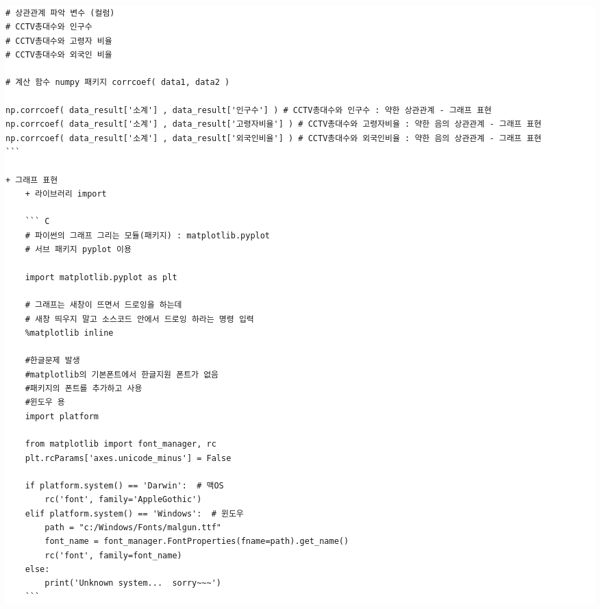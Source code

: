     # 상관관계 파악 변수 (컬럼)
    # CCTV총대수와 인구수
    # CCTV총대수와 고령자 비율
    # CCTV총대수와 외국인 비율

    # 계산 함수 numpy 패키지 corrcoef( data1, data2 )

    np.corrcoef( data_result['소계'] , data_result['인구수'] ) # CCTV총대수와 인구수 : 약한 상관관계 - 그래프 표현
    np.corrcoef( data_result['소계'] , data_result['고령자비율'] ) # CCTV총대수와 고령자비율 : 약한 음의 상관관계 - 그래프 표현
    np.corrcoef( data_result['소계'] , data_result['외국인비율'] ) # CCTV총대수와 외국인비율 : 약한 음의 상관관계 - 그래프 표현
    ```

    + 그래프 표현
        + 라이브러리 import 

        ``` C 
        # 파이썬의 그래프 그리는 모듈(패키지) : matplotlib.pyplot
        # 서브 패키지 pyplot 이용

        import matplotlib.pyplot as plt

        # 그래프는 새창이 뜨면서 드로잉을 하는데 
        # 새창 띄우지 말고 소스코드 안에서 드로잉 하라는 명령 입력 
        %matplotlib inline

        #한글문제 발생
        #matplotlib의 기본폰트에서 한글지원 폰트가 없음
        #패키지의 폰트를 추가하고 사용
        #윈도우 용
        import platform

        from matplotlib import font_manager, rc
        plt.rcParams['axes.unicode_minus'] = False

        if platform.system() == 'Darwin':  # 맥OS 
            rc('font', family='AppleGothic')
        elif platform.system() == 'Windows':  # 윈도우
            path = "c:/Windows/Fonts/malgun.ttf"
            font_name = font_manager.FontProperties(fname=path).get_name()
            rc('font', family=font_name)
        else:
            print('Unknown system...  sorry~~~')
        ```
